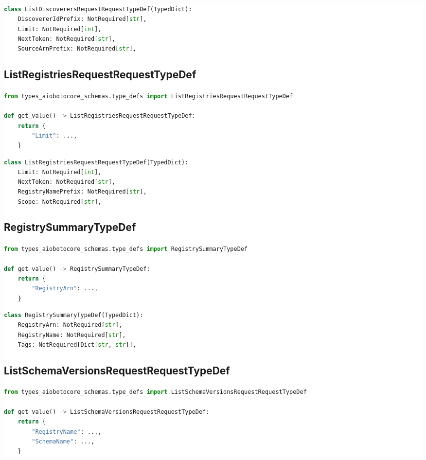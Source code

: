 ```python title="Definition"
class ListDiscoverersRequestRequestTypeDef(TypedDict):
    DiscovererIdPrefix: NotRequired[str],
    Limit: NotRequired[int],
    NextToken: NotRequired[str],
    SourceArnPrefix: NotRequired[str],
```

## ListRegistriesRequestRequestTypeDef

```python title="Usage Example"
from types_aiobotocore_schemas.type_defs import ListRegistriesRequestRequestTypeDef

def get_value() -> ListRegistriesRequestRequestTypeDef:
    return {
        "Limit": ...,
    }
```

```python title="Definition"
class ListRegistriesRequestRequestTypeDef(TypedDict):
    Limit: NotRequired[int],
    NextToken: NotRequired[str],
    RegistryNamePrefix: NotRequired[str],
    Scope: NotRequired[str],
```

## RegistrySummaryTypeDef

```python title="Usage Example"
from types_aiobotocore_schemas.type_defs import RegistrySummaryTypeDef

def get_value() -> RegistrySummaryTypeDef:
    return {
        "RegistryArn": ...,
    }
```

```python title="Definition"
class RegistrySummaryTypeDef(TypedDict):
    RegistryArn: NotRequired[str],
    RegistryName: NotRequired[str],
    Tags: NotRequired[Dict[str, str]],
```

## ListSchemaVersionsRequestRequestTypeDef

```python title="Usage Example"
from types_aiobotocore_schemas.type_defs import ListSchemaVersionsRequestRequestTypeDef

def get_value() -> ListSchemaVersionsRequestRequestTypeDef:
    return {
        "RegistryName": ...,
        "SchemaName": ...,
    }
```
